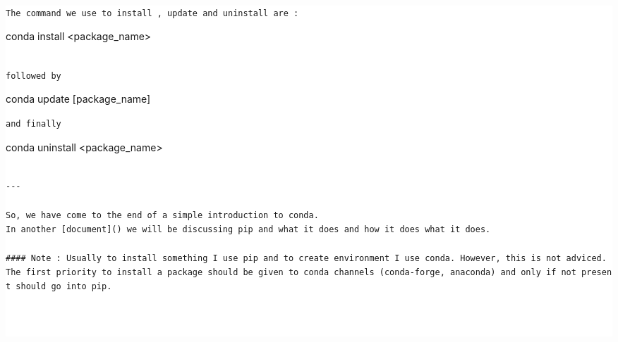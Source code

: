 ```
The command we use to install , update and uninstall are :

```
conda install <package_name>
```

followed by 

```
conda update [package_name]
```
and finally 

```
conda uninstall <package_name>
```

---

So, we have come to the end of a simple introduction to conda. 
In another [document]() we will be discussing pip and what it does and how it does what it does. 

#### Note : Usually to install something I use pip and to create environment I use conda. However, this is not adviced. The first priority to install a package should be given to conda channels (conda-forge, anaconda) and only if not present should go into pip.



